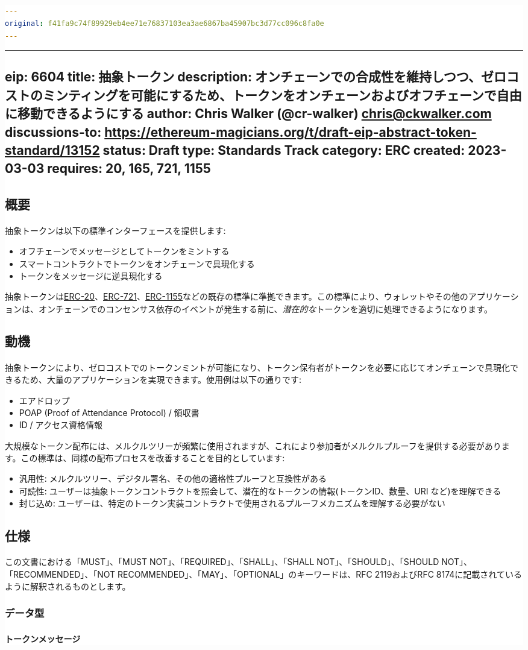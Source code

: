 ```yaml
---
original: f41fa9c74f89929eb4ee71e76837103ea3ae6867ba45907bc3d77cc096c8fa0e
---
```


---
eip: 6604
title: 抽象トークン
description: オンチェーンでの合成性を維持しつつ、ゼロコストのミンティングを可能にするため、トークンをオンチェーンおよびオフチェーンで自由に移動できるようにする
author: Chris Walker (@cr-walker) <chris@ckwalker.com>
discussions-to: https://ethereum-magicians.org/t/draft-eip-abstract-token-standard/13152
status: Draft
type: Standards Track
category: ERC
created: 2023-03-03
requires: 20, 165, 721, 1155
---

## 概要

抽象トークンは以下の標準インターフェースを提供します:

* オフチェーンでメッセージとしてトークンをミントする
* スマートコントラクトでトークンをオンチェーンで具現化する
* トークンをメッセージに逆具現化する

抽象トークンは[ERC-20](./eip-20.md)、[ERC-721](./eip-721.md)、[ERC-1155](./eip-1155.md)などの既存の標準に準拠できます。この標準により、ウォレットやその他のアプリケーションは、オンチェーンでのコンセンサス依存のイベントが発生する前に、*潜在的な*トークンを適切に処理できるようになります。

## 動機

抽象トークンにより、ゼロコストでのトークンミントが可能になり、トークン保有者がトークンを必要に応じてオンチェーンで具現化できるため、大量のアプリケーションを実現できます。使用例は以下の通りです:

* エアドロップ
* POAP (Proof of Attendance Protocol) / 領収書
* ID / アクセス資格情報

大規模なトークン配布には、メルクルツリーが頻繁に使用されますが、これにより参加者がメルクルプルーフを提供する必要があります。この標準は、同様の配布プロセスを改善することを目的としています:

* 汎用性: メルクルツリー、デジタル署名、その他の適格性プルーフと互換性がある
* 可読性: ユーザーは抽象トークンコントラクトを照会して、潜在的なトークンの情報(トークンID、数量、URI など)を理解できる
* 封じ込め: ユーザーは、特定のトークン実装コントラクトで使用されるプルーフメカニズムを理解する必要がない

## 仕様

この文書における「MUST」、「MUST NOT」、「REQUIRED」、「SHALL」、「SHALL NOT」、「SHOULD」、「SHOULD NOT」、「RECOMMENDED」、「NOT RECOMMENDED」、「MAY」、「OPTIONAL」のキーワードは、RFC 2119およびRFC 8174に記載されているように解釈されるものとします。

### データ型

#### トークンメッセージ
